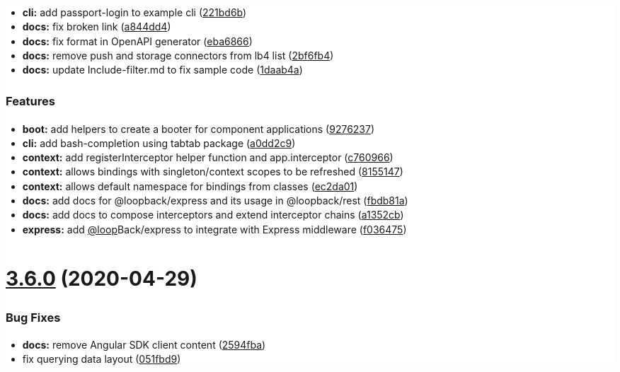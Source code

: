 - **cli:** add passport-login to example cli
  ([221bd6b](https://github.com/loopbackio/loopback-next/commit/221bd6b958763e3bf0a8f6fa5dc7c1be090d82d1))
- **docs:** fix broken link
  ([a844dd4](https://github.com/loopbackio/loopback-next/commit/a844dd4ce2ed481cc6bde19755efb6a7630e22ac))
- **docs:** fix format in OpenAPI generator
  ([eba6866](https://github.com/loopbackio/loopback-next/commit/eba686647786b5ad2d4f5c0612c40c1343d3e46b))
- **docs:** remove push and storage connectors from lb4 list
  ([2bf6fb4](https://github.com/loopbackio/loopback-next/commit/2bf6fb4e1b9155eb52aac063b8f2322ebe3abca0))
- **docs:** update Include-filter.md to fix sample code
  ([1daab4a](https://github.com/loopbackio/loopback-next/commit/1daab4a6756350ebda34629f97b38d18ee078e1d))

### Features

- **boot:** add helpers to create a booter for component applications
  ([9276237](https://github.com/loopbackio/loopback-next/commit/92762378d63c104c2c43f4960ae96fc649c8d3fe))
- **cli:** add bash-completion using tabtab package
  ([a0dd2c9](https://github.com/loopbackio/loopback-next/commit/a0dd2c9a20bcd36b8fac85a07aa0a3bbff56694f))
- **context:** add registerInterceptor helper function and app.interceptor
  ([c760966](https://github.com/loopbackio/loopback-next/commit/c76096684771ffaf535b75b025892ccfb057bff0))
- **context:** allows bindings with singleton/context scopes to be refreshed
  ([8155147](https://github.com/loopbackio/loopback-next/commit/8155147ceae756b60a0c9289f94ea8be6199c6d7))
- **context:** allows default namespace for bindings from classes
  ([ec2da01](https://github.com/loopbackio/loopback-next/commit/ec2da01d766881da1c90dd47c50f8af319e04614))
- **docs:** add docs for @loopback/express and its usage in @loopback/rest
  ([fbdb81a](https://github.com/loopbackio/loopback-next/commit/fbdb81a48abb383a69cbdf90bcfd29211bc200e5))
- **docs:** add docs to compose interceptors and extend interceptor chains
  ([a1352cb](https://github.com/loopbackio/loopback-next/commit/a1352cbba749bad0db1c4cede4caab4615c81e7f))
- **express:** add [@loop](https://github.com/loop)Back/express to integrate
  with Express middleware
  ([f036475](https://github.com/loopbackio/loopback-next/commit/f0364757bf05a79c11c89cd17e57a5ca3c15b27b))

# [3.6.0](https://github.com/loopbackio/loopback-next/compare/@loopback/docs@3.5.0...@loopback/docs@3.6.0) (2020-04-29)

### Bug Fixes

- **docs:** remove Angular SDK client content
  ([2594fba](https://github.com/loopbackio/loopback-next/commit/2594fba5d024fa4d0ca81fa1da7b674d81f6f7ca))
- fix querying data layout
  ([051fbd9](https://github.com/loopbackio/loopback-next/commit/051fbd979d2318fce66e8288f6777c7595c02a46))
